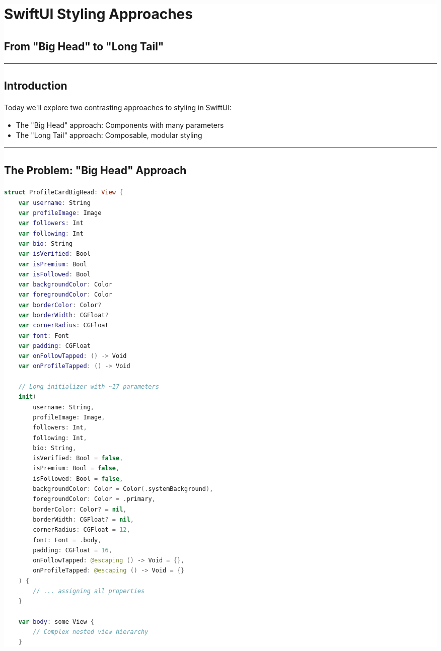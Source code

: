 # SwiftUI Styling Approaches
## From "Big Head" to "Long Tail"

---

## Introduction

Today we'll explore two contrasting approaches to styling in SwiftUI:
- The "Big Head" approach: Components with many parameters
- The "Long Tail" approach: Composable, modular styling

---

## The Problem: "Big Head" Approach

```swift
struct ProfileCardBigHead: View {
    var username: String
    var profileImage: Image
    var followers: Int
    var following: Int
    var bio: String
    var isVerified: Bool
    var isPremium: Bool
    var isFollowed: Bool
    var backgroundColor: Color
    var foregroundColor: Color
    var borderColor: Color?
    var borderWidth: CGFloat?
    var cornerRadius: CGFloat
    var font: Font
    var padding: CGFloat
    var onFollowTapped: () -> Void
    var onProfileTapped: () -> Void
    
    // Long initializer with ~17 parameters
    init(
        username: String,
        profileImage: Image,
        followers: Int,
        following: Int,
        bio: String,
        isVerified: Bool = false,
        isPremium: Bool = false,
        isFollowed: Bool = false,
        backgroundColor: Color = Color(.systemBackground),
        foregroundColor: Color = .primary,
        borderColor: Color? = nil,
        borderWidth: CGFloat? = nil,
        cornerRadius: CGFloat = 12,
        font: Font = .body,
        padding: CGFloat = 16,
        onFollowTapped: @escaping () -> Void = {},
        onProfileTapped: @escaping () -> Void = {}
    ) {
        // ... assigning all properties
    }
    
    var body: some View {
        // Complex nested view hierarchy
    }
```